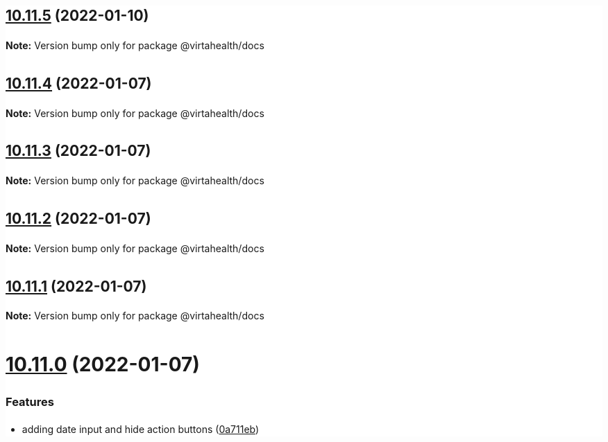 



## [10.11.5](https://github.com/VirtaHealth/atlas/compare/v10.11.4...v10.11.5) (2022-01-10)

**Note:** Version bump only for package @virtahealth/docs





## [10.11.4](https://github.com/VirtaHealth/atlas/compare/v10.11.3...v10.11.4) (2022-01-07)

**Note:** Version bump only for package @virtahealth/docs





## [10.11.3](https://github.com/VirtaHealth/atlas/compare/v10.11.2...v10.11.3) (2022-01-07)

**Note:** Version bump only for package @virtahealth/docs





## [10.11.2](https://github.com/VirtaHealth/atlas/compare/v10.11.1...v10.11.2) (2022-01-07)

**Note:** Version bump only for package @virtahealth/docs





## [10.11.1](https://github.com/VirtaHealth/atlas/compare/v10.11.0...v10.11.1) (2022-01-07)

**Note:** Version bump only for package @virtahealth/docs





# [10.11.0](https://github.com/VirtaHealth/atlas/compare/v10.10.4...v10.11.0) (2022-01-07)


### Features

* adding date input and hide action buttons ([0a711eb](https://github.com/VirtaHealth/atlas/commit/0a711eb695dcf49bdedf0b883aa96206c6e4a5f3))




